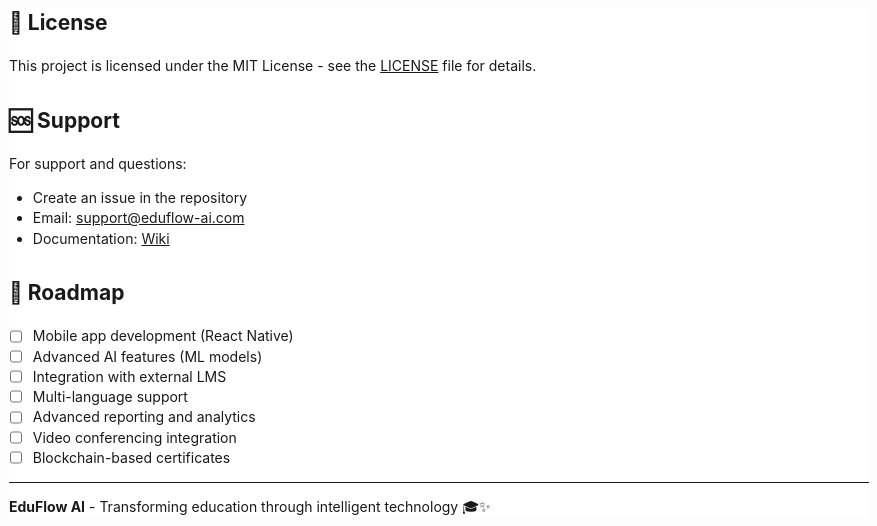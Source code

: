 ## 📝 License

This project is licensed under the MIT License - see the [LICENSE](LICENSE) file for details.

## 🆘 Support

For support and questions:
- Create an issue in the repository
- Email: support@eduflow-ai.com
- Documentation: [Wiki](link-to-wiki)

## 🎯 Roadmap

- [ ] Mobile app development (React Native)
- [ ] Advanced AI features (ML models)
- [ ] Integration with external LMS
- [ ] Multi-language support
- [ ] Advanced reporting and analytics
- [ ] Video conferencing integration
- [ ] Blockchain-based certificates

---

**EduFlow AI** - Transforming education through intelligent technology 🎓✨